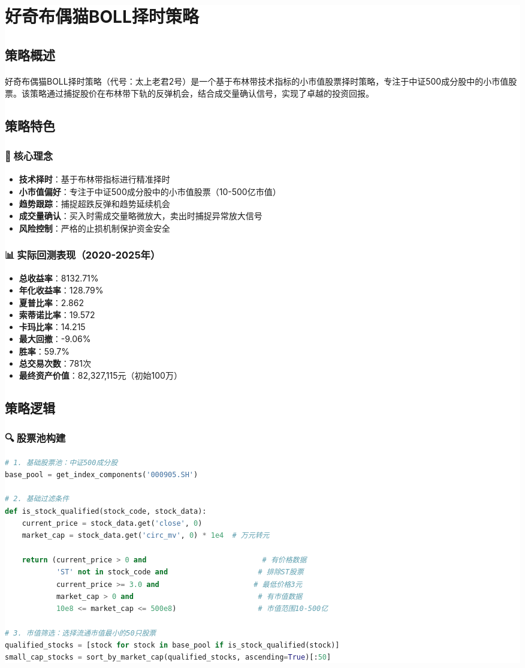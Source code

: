 # 好奇布偶猫BOLL择时策略

## 策略概述

好奇布偶猫BOLL择时策略（代号：太上老君2号）是一个基于布林带技术指标的小市值股票择时策略，专注于中证500成分股中的小市值股票。该策略通过捕捉股价在布林带下轨的反弹机会，结合成交量确认信号，实现了卓越的投资回报。

## 策略特色

### 🎯 核心理念
- **技术择时**：基于布林带指标进行精准择时
- **小市值偏好**：专注于中证500成分股中的小市值股票（10-500亿市值）
- **趋势跟踪**：捕捉超跌反弹和趋势延续机会
- **成交量确认**：买入时需成交量略微放大，卖出时捕捉异常放大信号
- **风险控制**：严格的止损机制保护资金安全

### 📊 实际回测表现（2020-2025年）
- **总收益率**：8132.71%
- **年化收益率**：128.79%
- **夏普比率**：2.862
- **索蒂诺比率**：19.572
- **卡玛比率**：14.215
- **最大回撤**：-9.06%
- **胜率**：59.7%
- **总交易次数**：781次
- **最终资产价值**：82,327,115元（初始100万）

## 策略逻辑

### 🔍 股票池构建
```python
# 1. 基础股票池：中证500成分股
base_pool = get_index_components('000905.SH')

# 2. 基础过滤条件
def is_stock_qualified(stock_code, stock_data):
    current_price = stock_data.get('close', 0)
    market_cap = stock_data.get('circ_mv', 0) * 1e4  # 万元转元
    
    return (current_price > 0 and                           # 有价格数据
            'ST' not in stock_code and                     # 排除ST股票
            current_price >= 3.0 and                      # 最低价格3元
            market_cap > 0 and                             # 有市值数据
            10e8 <= market_cap <= 500e8)                   # 市值范围10-500亿

# 3. 市值筛选：选择流通市值最小的50只股票
qualified_stocks = [stock for stock in base_pool if is_stock_qualified(stock)]
small_cap_stocks = sort_by_market_cap(qualified_stocks, ascending=True)[:50]
```
